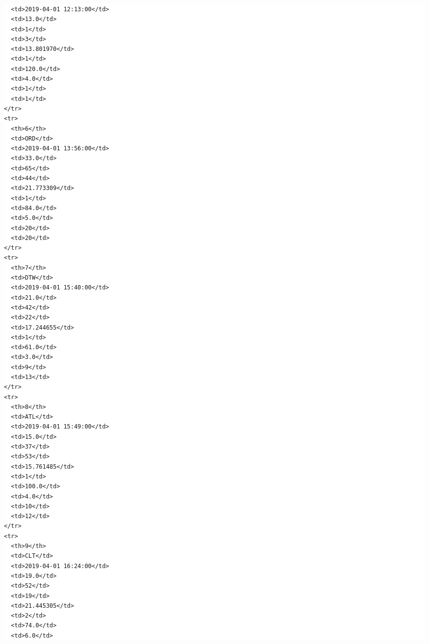       <td>2019-04-01 12:13:00</td>
      <td>13.0</td>
      <td>1</td>
      <td>3</td>
      <td>13.801970</td>
      <td>1</td>
      <td>120.0</td>
      <td>4.0</td>
      <td>1</td>
      <td>1</td>
    </tr>
    <tr>
      <th>6</th>
      <td>ORD</td>
      <td>2019-04-01 13:56:00</td>
      <td>33.0</td>
      <td>65</td>
      <td>44</td>
      <td>21.773309</td>
      <td>1</td>
      <td>84.0</td>
      <td>5.0</td>
      <td>20</td>
      <td>20</td>
    </tr>
    <tr>
      <th>7</th>
      <td>DTW</td>
      <td>2019-04-01 15:40:00</td>
      <td>21.0</td>
      <td>42</td>
      <td>22</td>
      <td>17.244655</td>
      <td>1</td>
      <td>61.0</td>
      <td>3.0</td>
      <td>9</td>
      <td>13</td>
    </tr>
    <tr>
      <th>8</th>
      <td>ATL</td>
      <td>2019-04-01 15:49:00</td>
      <td>15.0</td>
      <td>37</td>
      <td>53</td>
      <td>15.761485</td>
      <td>1</td>
      <td>100.0</td>
      <td>4.0</td>
      <td>10</td>
      <td>12</td>
    </tr>
    <tr>
      <th>9</th>
      <td>CLT</td>
      <td>2019-04-01 16:24:00</td>
      <td>19.0</td>
      <td>52</td>
      <td>19</td>
      <td>21.445305</td>
      <td>2</td>
      <td>74.0</td>
      <td>6.0</td>